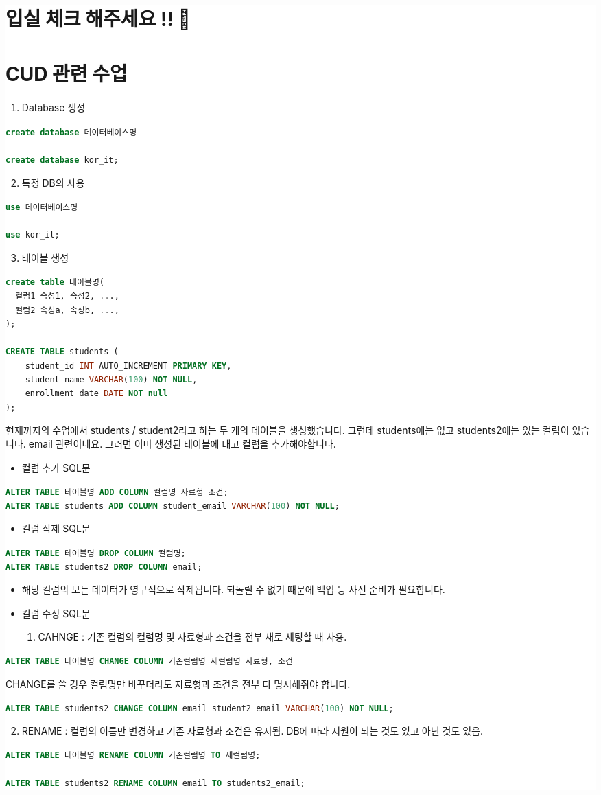 # 입실 체크 해주세요 !! 💌

# CUD 관련 수업
1. Database 생성
```sql
create database 데이터베이스명

create database kor_it;
```
2. 특정 DB의 사용
```sql
use 데이터베이스명

use kor_it;
```
3. 테이블 생성
```sql
create table 테이블명(
  컬럼1 속성1, 속성2, ...,
  컬럼2 속성a, 속성b, ...,
);

CREATE TABLE students (
	student_id INT AUTO_INCREMENT PRIMARY KEY,
	student_name VARCHAR(100) NOT NULL,
	enrollment_date DATE NOT null
);
```
현재까지의 수업에서 students / student2라고 하는 두 개의 테이블을 생성했습니다. 그런데 students에는 없고 students2에는 있는 컬럼이 있습니다.
email 관련이네요. 그러면 이미 생성된 테이블에 대고 컬럼을 추가해야합니다.

- 컬럼 추가 SQL문
```sql
ALTER TABLE 테이블명 ADD COLUMN 컬럼명 자료형 조건;
ALTER TABLE students ADD COLUMN student_email VARCHAR(100) NOT NULL;
```

- 컬럼 삭제 SQL문
```sql
ALTER TABLE 테이블명 DROP COLUMN 컬럼명;
ALTER TABLE students2 DROP COLUMN email;
```

- 해당 컬럼의 모든 데이터가 영구적으로 삭제됩니다. 되돌릴 수 없기 때문에 백업 등 사전 준비가 필요합니다.

- 컬럼 수정 SQL문
  1. CAHNGE : 기존 컬럼의 컬럼명 및 자료형과 조건을 전부 새로 세팅할 때 사용.
```sql
ALTER TABLE 테이블명 CHANGE COLUMN 기존컬럼명 새컬럼명 자료형, 조건
```
CHANGE를 쓸 경우 컬럼명만 바꾸더라도 자료형과 조건을 전부 다 명시해줘야 합니다.
```sql
ALTER TABLE students2 CHANGE COLUMN email student2_email VARCHAR(100) NOT NULL;
```
  2. RENAME : 컬럼의 이름만 변경하고 기존 자료형과 조건은 유지됨. DB에 따라 지원이 되는 것도 있고 아닌 것도 있음.
```sql
ALTER TABLE 테이블명 RENAME COLUMN 기존컬럼명 TO 새컬럼명;

ALTER TABLE students2 RENAME COLUMN email TO students2_email;
```
